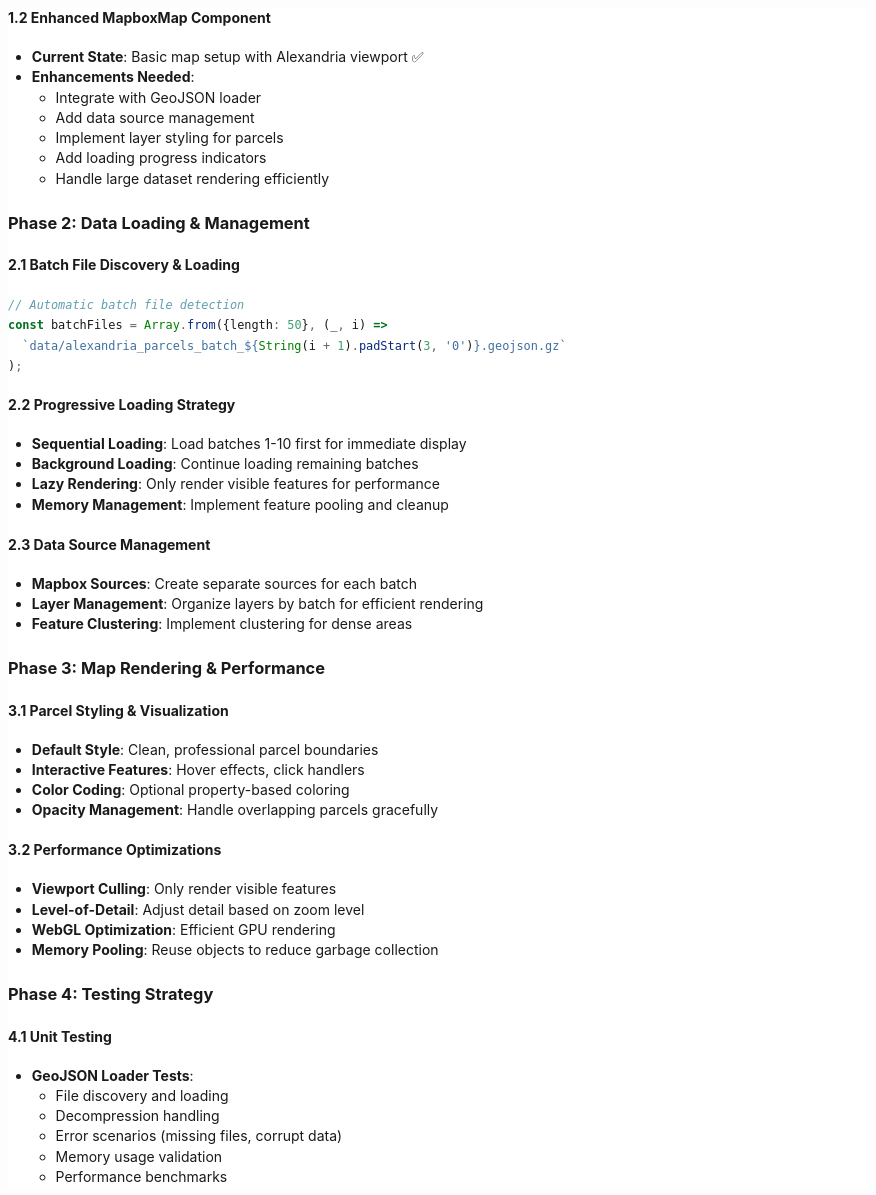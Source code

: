 #### **1.2 Enhanced MapboxMap Component**
- **Current State**: Basic map setup with Alexandria viewport ✅
- **Enhancements Needed**:
  - Integrate with GeoJSON loader
  - Add data source management
  - Implement layer styling for parcels
  - Add loading progress indicators
  - Handle large dataset rendering efficiently

### **Phase 2: Data Loading & Management**

#### **2.1 Batch File Discovery & Loading**
```typescript
// Automatic batch file detection
const batchFiles = Array.from({length: 50}, (_, i) => 
  `data/alexandria_parcels_batch_${String(i + 1).padStart(3, '0')}.geojson.gz`
);
```

#### **2.2 Progressive Loading Strategy**
- **Sequential Loading**: Load batches 1-10 first for immediate display
- **Background Loading**: Continue loading remaining batches
- **Lazy Rendering**: Only render visible features for performance
- **Memory Management**: Implement feature pooling and cleanup

#### **2.3 Data Source Management**
- **Mapbox Sources**: Create separate sources for each batch
- **Layer Management**: Organize layers by batch for efficient rendering
- **Feature Clustering**: Implement clustering for dense areas

### **Phase 3: Map Rendering & Performance**

#### **3.1 Parcel Styling & Visualization**
- **Default Style**: Clean, professional parcel boundaries
- **Interactive Features**: Hover effects, click handlers
- **Color Coding**: Optional property-based coloring
- **Opacity Management**: Handle overlapping parcels gracefully

#### **3.2 Performance Optimizations**
- **Viewport Culling**: Only render visible features
- **Level-of-Detail**: Adjust detail based on zoom level
- **WebGL Optimization**: Efficient GPU rendering
- **Memory Pooling**: Reuse objects to reduce garbage collection

### **Phase 4: Testing Strategy**

#### **4.1 Unit Testing**
- **GeoJSON Loader Tests**:
  - File discovery and loading
  - Decompression handling
  - Error scenarios (missing files, corrupt data)
  - Memory usage validation
  - Performance benchmarks

